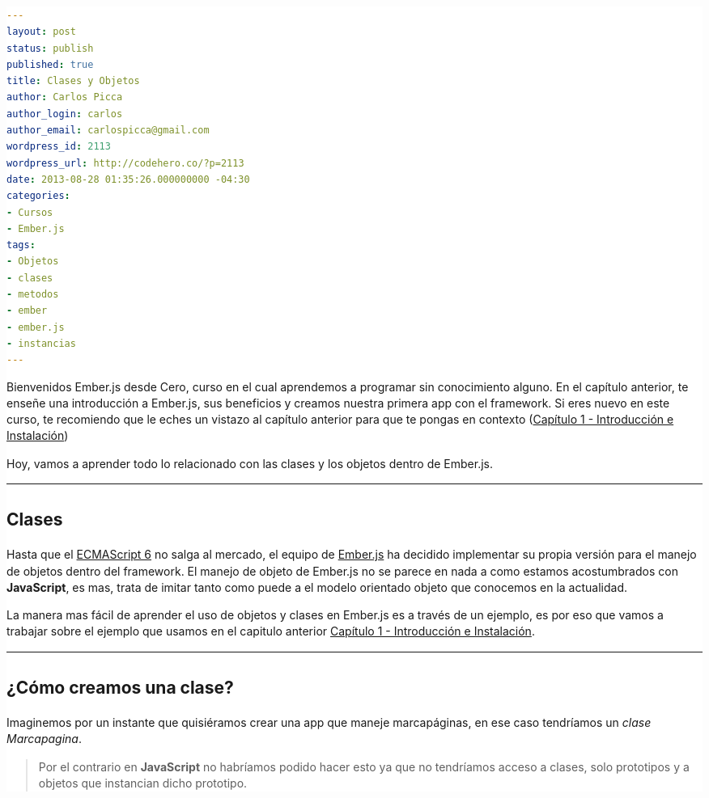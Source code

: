 ```yaml
---
layout: post
status: publish
published: true
title: Clases y Objetos
author: Carlos Picca
author_login: carlos
author_email: carlospicca@gmail.com
wordpress_id: 2113
wordpress_url: http://codehero.co/?p=2113
date: 2013-08-28 01:35:26.000000000 -04:30
categories:
- Cursos
- Ember.js
tags:
- Objetos
- clases
- metodos
- ember
- ember.js
- instancias
---
```

<p>Bienvenidos Ember.js desde Cero, curso en el cual aprendemos a programar sin conocimiento alguno. En el capítulo anterior, te enseñe una introducción a Ember.js, sus beneficios y creamos nuestra primera app con el framework. Si eres nuevo en este curso, te recomiendo que le eches un vistazo al capítulo anterior para que te pongas en contexto (<a href="http://codehero.co/ember-js-desde-cero-introduccion-e-instalacion/">Capítulo 1 - Introducción e Instalación</a>)</p>

<p>Hoy, vamos a aprender todo lo relacionado con las clases y los objetos dentro de Ember.js.</p>

<hr />

<h2>Clases</h2>

<p>Hasta que el <a href="http://www.ecmascript.org/">ECMAScript 6</a> no salga al mercado, el equipo de <a href="http://emberjs.com/">Ember.js</a> ha decidido implementar su propia versión para el manejo de objetos dentro del framework. El manejo de objeto de Ember.js no se parece en nada a como estamos acostumbrados con <strong>JavaScript</strong>, es mas, trata de imitar tanto como puede a el modelo orientado objeto que conocemos en la actualidad.</p>

<p>La manera mas fácil de aprender el uso de objetos y clases en Ember.js es a través de un ejemplo, es por eso que vamos a trabajar sobre el ejemplo que usamos en el capitulo anterior <a href="http://codehero.co/ember-js-desde-cero-introduccion-e-instalacion/">Capítulo 1 - Introducción e Instalación</a>.</p>

<hr />

<h2>¿Cómo creamos una clase?</h2>

<p>Imaginemos por un instante que quisiéramos crear una app que maneje marcapáginas, en ese caso tendríamos un <em>clase Marcapagina</em>.</p>

<blockquote>
  <p>Por el contrario en <strong>JavaScript</strong> no habríamos podido hacer esto ya que no tendríamos acceso a clases, solo prototipos y a objetos que instancian dicho prototipo.</p>
</blockquote>
